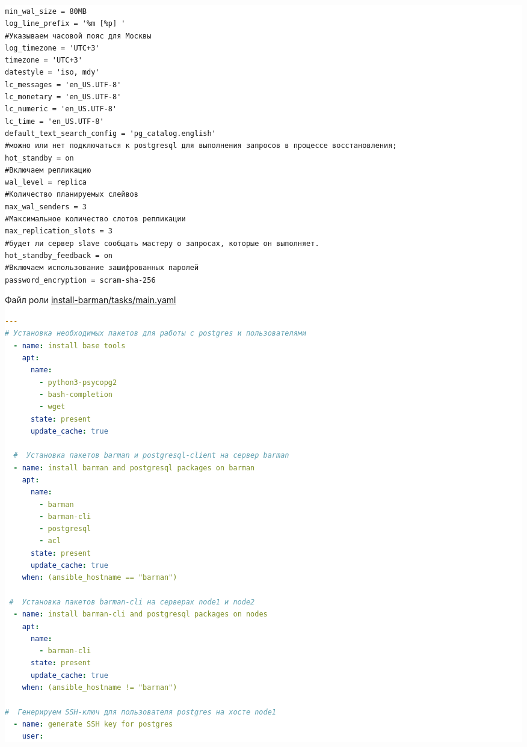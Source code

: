 ```jinja
min_wal_size = 80MB
log_line_prefix = '%m [%p] '
#Указываем часовой пояс для Москвы
log_timezone = 'UTC+3'
timezone = 'UTC+3'
datestyle = 'iso, mdy'
lc_messages = 'en_US.UTF-8'
lc_monetary = 'en_US.UTF-8'
lc_numeric = 'en_US.UTF-8'
lc_time = 'en_US.UTF-8'
default_text_search_config = 'pg_catalog.english'
#можно или нет подключаться к postgresql для выполнения запросов в процессе восстановления;
hot_standby = on
#Включаем репликацию
wal_level = replica
#Количество планируемых слейвов
max_wal_senders = 3
#Максимальное количество слотов репликации
max_replication_slots = 3
#будет ли сервер slave сообщать мастеру о запросах, которые он выполняет.
hot_standby_feedback = on
#Включаем использование зашифрованных паролей
password_encryption = scram-sha-256
```

Файл роли [install-barman/tasks/main.yaml](https://github.com/anashoff/otus/blob/master/lesson46/roles/install-barman/tasks/main.yaml)

```yaml
---
# Установка необходимых пакетов для работы с postgres и пользователями
  - name: install base tools
    apt:
      name:
        - python3-psycopg2
        - bash-completion
        - wget
      state: present
      update_cache: true

  #  Установка пакетов barman и postgresql-client на сервер barman
  - name: install barman and postgresql packages on barman
    apt:
      name:
        - barman
        - barman-cli
        - postgresql
        - acl
      state: present
      update_cache: true
    when: (ansible_hostname == "barman")

 #  Установка пакетов barman-cli на серверах node1 и node2
  - name: install barman-cli and postgresql packages on nodes
    apt:
      name:
        - barman-cli
      state: present
      update_cache: true
    when: (ansible_hostname != "barman")

#  Генерируем SSH-ключ для пользователя postgres на хосте node1
  - name: generate SSH key for postgres
    user:
```